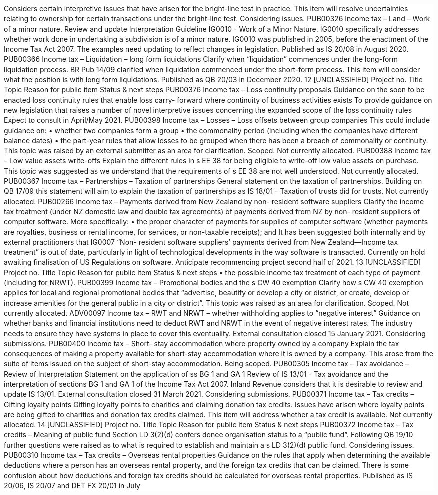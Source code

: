Considers certain interpretive issues that have arisen for the bright-line test in practice. This item will resolve uncertainties relating to ownership for certain transactions under the bright-line test. Considering issues. PUB00326 Income tax – Land – Work of a minor nature. Review and update Interpretation Guideline IG0010 - Work of a Minor Nature. IG0010 specifically addresses whether work done in undertaking a subdivision is of a minor nature. IG0010 was published in 2005, before the enactment of the Income Tax Act 2007. The examples need updating to reflect changes in legislation. Published as IS 20/08 in August 2020. PUB00366 Income tax – Liquidation – long form liquidations Clarify when “liquidation” commences under the long-form liquidation process. BR Pub 14/09 clarified when liquidation commenced under the short-form process. This item will consider what the position is with long form liquidations. Published as QB 20/03 in December 2020. 12 \[UNCLASSIFIED\] Project no. Title Topic Reason for public item Status & next steps PUB00376 Income tax – Loss continuity proposals Guidance on the soon to be enacted loss continuity rules that enable loss carry- forward where continuity of business activities exists To provide guidance on new legislation that raises a number of novel interpretive issues concerning the expanded scope of the loss continuity rules Expect to consult in April/May 2021. PUB00398 Income tax – Losses – Loss offsets between group companies This could include guidance on: • whether two companies form a group • the commonality period (including when the companies have different balance dates) • the part-year rules that allow losses to be grouped when there has been a breach of commonality or continuity. This topic was raised by an external submitter as an area for clarification. Scoped. Not currently allocated. PUB00388 Income tax – Low value assets write-offs Explain the different rules in s EE 38 for being eligible to write-off low value assets on purchase. This topic was suggested as we understand that the requirements of s EE 38 are not well understood. Not currently allocated. PUB00367 Income tax – Partnerships – Taxation of partnerships General statement on the taxation of partnerships. Building on QB 17/09 this statement will aim to explain the taxation of partnerships as IS 18/01 - Taxation of trusts did for trusts. Not currently allocated. PUB00266 Income tax – Payments derived from New Zealand by non- resident software suppliers Clarify the income tax treatment (under NZ domestic law and double tax agreements) of payments derived from NZ by non- resident suppliers of computer software. More specifically: • the proper character of payments for supplies of computer software (whether payments are royalties, business or rental income, for services, or non-taxable receipts); and It has been suggested both internally and by external practitioners that IG0007 “Non- resident software suppliers’ payments derived from New Zealand—Income tax treatment” is out of date, particularly in light of technological developments in the way software is transacted. Currently on hold awaiting finalisation of US Regulations on software. Anticipate recommencing project second half of 2021. 13 \[UNCLASSIFIED\] Project no. Title Topic Reason for public item Status & next steps • the possible income tax treatment of each type of payment (including for NRWT). PUB00399 Income tax – Promotional bodies and the s CW 40 exemption Clarify how s CW 40 exemption applies for local and regional promotional bodies that “advertise, beautify or develop a city or district, or create, develop or increase amenities for the general public in a city or district”. This topic was raised as an area for clarification. Scoped. Not currently allocated. ADV00097 Income tax – RWT and NRWT – whether withholding applies to “negative interest” Guidance on whether banks and financial institutions need to deduct RWT and NRWT in the event of negative interest rates. The industry needs to ensure they have systems in place to cover this eventuality. External consultation closed 15 January 2021. Considering submissions. PUB00400 Income tax – Short- stay accommodation where property owned by a company Explain the tax consequences of making a property available for short-stay accommodation where it is owned by a company. This arose from the suite of items issued on the subject of short-stay accommodation. Being scoped. PUB00305 Income tax – Tax avoidance – Review of Interpretation Statement on the application of ss BG 1 and GA 1 Review of IS 13/01 - Tax avoidance and the interpretation of sections BG 1 and GA 1 of the Income Tax Act 2007. Inland Revenue considers that it is desirable to review and update IS 13/01. External consultation closed 31 March 2021. Considering submissions. PUB00371 Income tax – Tax credits – Gifting loyalty points Gifting loyalty points to charities and claiming donation tax credits. Issues have arisen where loyalty points are being gifted to charities and donation tax credits claimed. This item will address whether a tax credit is available. Not currently allocated. 14 \[UNCLASSIFIED\] Project no. Title Topic Reason for public item Status & next steps PUB00372 Income tax – Tax credits – Meaning of public fund Section LD 3(2)(d) confers donee organisation status to a “public fund”. Following QB 19/10 further questions were raised as to what is required to establish and maintain a s LD 3(2)(d) public fund. Considering issues. PUB00310 Income tax – Tax credits – Overseas rental properties Guidance on the rules that apply when determining the available deductions where a person has an overseas rental property, and the foreign tax credits that can be claimed. There is some confusion about how deductions and foreign tax credits should be calculated for overseas rental properties. Published as IS 20/06, IS 20/07 and DET FX 20/01 in July